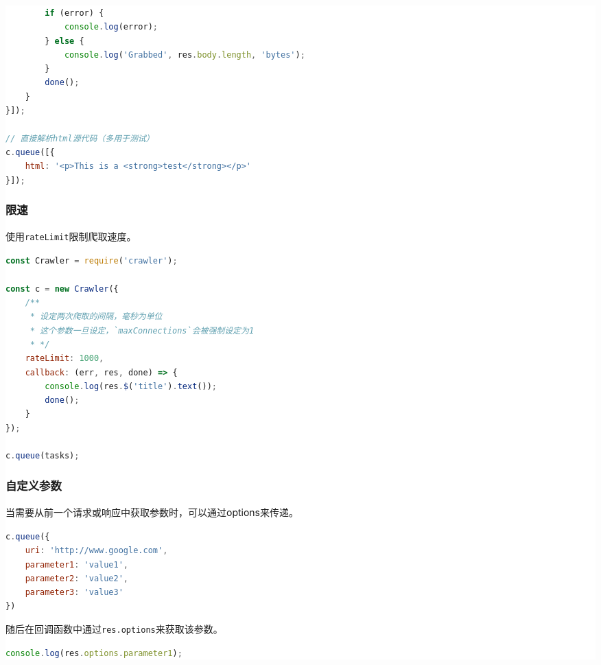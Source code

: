 ```js
        if (error) {
            console.log(error);
        } else {
            console.log('Grabbed', res.body.length, 'bytes');
        }
        done();
    }
}]);

// 直接解析html源代码（多用于测试）
c.queue([{
    html: '<p>This is a <strong>test</strong></p>'
}]);
```

### 限速

使用`rateLimit`限制爬取速度。
```js
const Crawler = require('crawler');

const c = new Crawler({
    /**
     * 设定两次爬取的间隔，毫秒为单位
     * 这个参数一旦设定，`maxConnections`会被强制设定为1
     * */
    rateLimit: 1000, 
    callback: (err, res, done) => {
        console.log(res.$('title').text());
        done();
    }
});

c.queue(tasks);
```

### 自定义参数

当需要从前一个请求或响应中获取参数时，可以通过options来传递。
```js
c.queue({
    uri: 'http://www.google.com',
    parameter1: 'value1',
    parameter2: 'value2',
    parameter3: 'value3'
})
```

随后在回调函数中通过`res.options`来获取该参数。
```js
console.log(res.options.parameter1);
```
